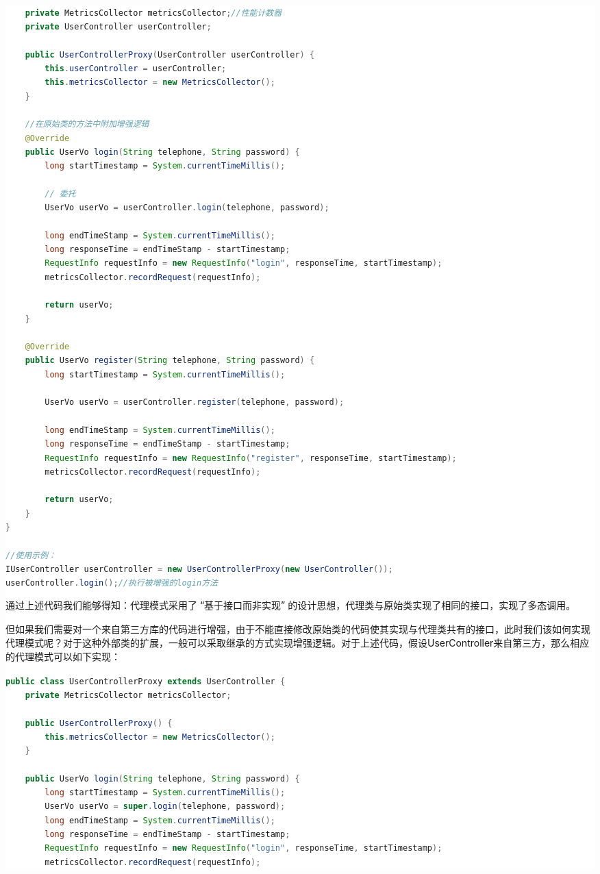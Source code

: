 ```java
    private MetricsCollector metricsCollector;//性能计数器
    private UserController userController;

    public UserControllerProxy(UserController userController) {
        this.userController = userController;
        this.metricsCollector = new MetricsCollector();
    }

    //在原始类的方法中附加增强逻辑
    @Override
    public UserVo login(String telephone, String password) {
        long startTimestamp = System.currentTimeMillis();

        // 委托
        UserVo userVo = userController.login(telephone, password);

        long endTimeStamp = System.currentTimeMillis();
        long responseTime = endTimeStamp - startTimestamp;
        RequestInfo requestInfo = new RequestInfo("login", responseTime, startTimestamp);
        metricsCollector.recordRequest(requestInfo);

        return userVo;
    }

    @Override
    public UserVo register(String telephone, String password) {
        long startTimestamp = System.currentTimeMillis();

        UserVo userVo = userController.register(telephone, password);

        long endTimeStamp = System.currentTimeMillis();
        long responseTime = endTimeStamp - startTimestamp;
        RequestInfo requestInfo = new RequestInfo("register", responseTime, startTimestamp);
        metricsCollector.recordRequest(requestInfo);

        return userVo;
    }
}

//使用示例：
IUserController userController = new UserControllerProxy(new UserController());
userController.login();//执行被增强的login方法
```

通过上述代码我们能够得知：代理模式采用了 “基于接口而非实现” 的设计思想，代理类与原始类实现了相同的接口，实现了多态调用。

但如果我们需要对一个来自第三方库的代码进行增强，由于不能直接修改原始类的代码使其实现与代理类共有的接口，此时我们该如何实现代理模式呢？对于这种外部类的扩展，一般可以采取继承的方式实现增强逻辑。对于上述代码，假设UserController来自第三方，那么相应的代理模式可以如下实现：

```java
public class UserControllerProxy extends UserController {
    private MetricsCollector metricsCollector;

    public UserControllerProxy() {
        this.metricsCollector = new MetricsCollector();
    }

    public UserVo login(String telephone, String password) {
        long startTimestamp = System.currentTimeMillis();
        UserVo userVo = super.login(telephone, password);
        long endTimeStamp = System.currentTimeMillis();
        long responseTime = endTimeStamp - startTimestamp;
        RequestInfo requestInfo = new RequestInfo("login", responseTime, startTimestamp);
        metricsCollector.recordRequest(requestInfo);
```